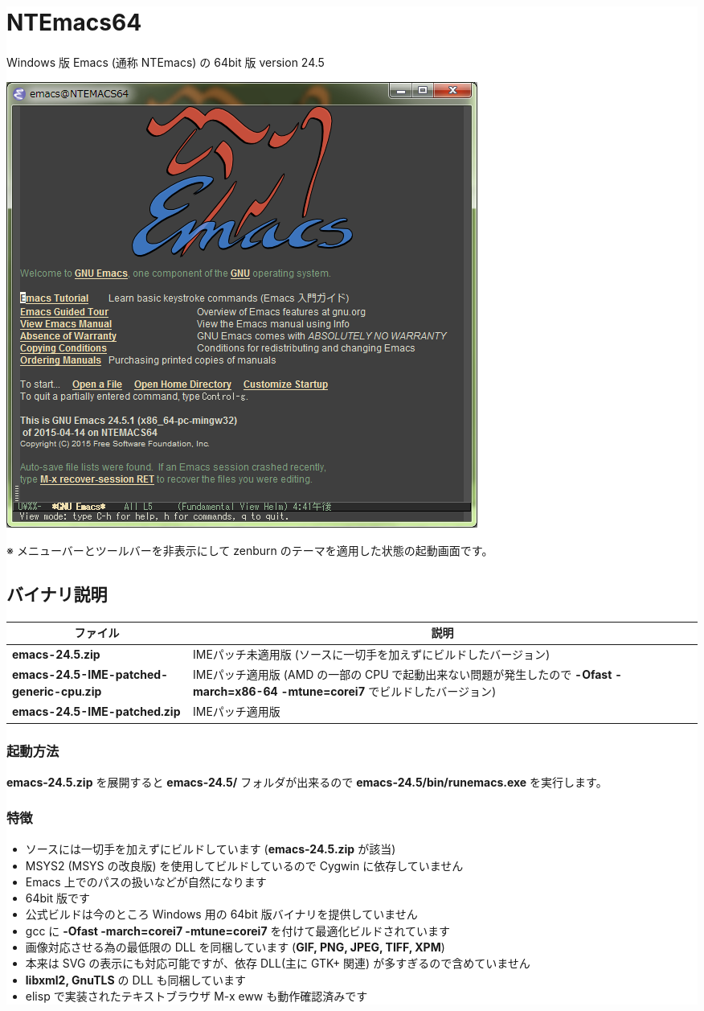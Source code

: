 NTEmacs64
=========

Windows 版 Emacs (通称 NTEmacs) の 64bit 版 version 24.5

![emacs](app.png)

※ メニューバーとツールバーを非表示にして zenburn のテーマを適用した状態の起動画面です。

バイナリ説明
------------

ファイル | 説明
------------- | -------------
**emacs-24.5.zip** | IMEパッチ未適用版 (ソースに一切手を加えずにビルドしたバージョン)
**emacs-24.5-IME-patched-generic-cpu.zip** | IMEパッチ適用版 (AMD の一部の CPU で起動出来ない問題が発生したので **-Ofast -march=x86-64 -mtune=corei7** でビルドしたバージョン)
**emacs-24.5-IME-patched.zip** | IMEパッチ適用版

### 起動方法
**emacs-24.5.zip** を展開すると **emacs-24.5/** フォルダが出来るので **emacs-24.5/bin/runemacs.exe** を実行します。

### 特徴
* ソースには一切手を加えずにビルドしています (**emacs-24.5.zip** が該当)
* MSYS2 (MSYS の改良版) を使用してビルドしているので Cygwin に依存していません
 * Emacs 上でのパスの扱いなどが自然になります
* 64bit 版です
 * 公式ビルドは今のところ Windows 用の 64bit 版バイナリを提供していません
* gcc に **-Ofast -march=corei7 -mtune=corei7** を付けて最適化ビルドされています
* 画像対応させる為の最低限の DLL を同梱しています (**GIF, PNG, JPEG, TIFF, XPM**)
 * 本来は SVG の表示にも対応可能ですが、依存 DLL(主に GTK+ 関連) が多すぎるので含めていません
* **libxml2, GnuTLS** の DLL も同梱しています
 * elisp で実装されたテキストブラウザ M-x eww も動作確認済みです